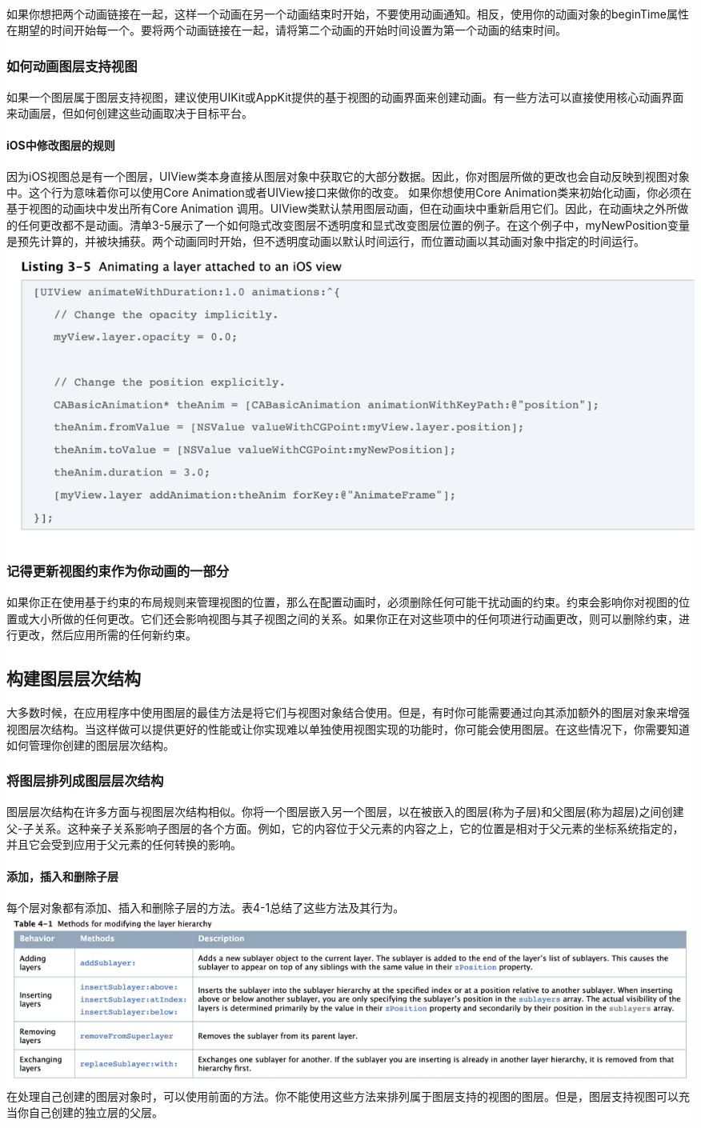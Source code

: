 如果你想把两个动画链接在一起，这样一个动画在另一个动画结束时开始，不要使用动画通知。相反，使用你的动画对象的beginTime属性在期望的时间开始每一个。要将两个动画链接在一起，请将第二个动画的开始时间设置为第一个动画的结束时间。
 
### 如何动画图层支持视图
如果一个图层属于图层支持视图，建议使用UIKit或AppKit提供的基于视图的动画界面来创建动画。有一些方法可以直接使用核心动画界面来动画层，但如何创建这些动画取决于目标平台。
 
#### iOS中修改图层的规则
因为iOS视图总是有一个图层，UIView类本身直接从图层对象中获取它的大部分数据。因此，你对图层所做的更改也会自动反映到视图对象中。这个行为意味着你可以使用Core Animation或者UIView接口来做你的改变。
如果你想使用Core Animation类来初始化动画，你必须在基于视图的动画块中发出所有Core Animation 调用。UIView类默认禁用图层动画，但在动画块中重新启用它们。因此，在动画块之外所做的任何更改都不是动画。清单3-5展示了一个如何隐式改变图层不透明度和显式改变图层位置的例子。在这个例子中，myNewPosition变量是预先计算的，并被块捕获。两个动画同时开始，但不透明度动画以默认时间运行，而位置动画以其动画对象中指定的时间运行。
![IMAGE](/assets/images/resources/B4736789B8CB60311A47608046DE8E1E.jpg)

### 记得更新视图约束作为你动画的一部分
如果你正在使用基于约束的布局规则来管理视图的位置，那么在配置动画时，必须删除任何可能干扰动画的约束。约束会影响你对视图的位置或大小所做的任何更改。它们还会影响视图与其子视图之间的关系。如果你正在对这些项中的任何项进行动画更改，则可以删除约束，进行更改，然后应用所需的任何新约束。


## 构建图层层次结构
大多数时候，在应用程序中使用图层的最佳方法是将它们与视图对象结合使用。但是，有时你可能需要通过向其添加额外的图层对象来增强视图层次结构。当这样做可以提供更好的性能或让你实现难以单独使用视图实现的功能时，你可能会使用图层。在这些情况下，你需要知道如何管理你创建的图层层次结构。

### 将图层排列成图层层次结构
图层层次结构在许多方面与视图层次结构相似。你将一个图层嵌入另一个图层，以在被嵌入的图层(称为子层)和父图层(称为超层)之间创建父-子关系。这种亲子关系影响子图层的各个方面。例如，它的内容位于父元素的内容之上，它的位置是相对于父元素的坐标系统指定的，并且它会受到应用于父元素的任何转换的影响。
#### 添加，插入和删除子层
每个层对象都有添加、插入和删除子层的方法。表4-1总结了这些方法及其行为。
![IMAGE](/assets/images/resources/C183ED24B3E89509119D9BF443980694.jpg)
在处理自己创建的图层对象时，可以使用前面的方法。你不能使用这些方法来排列属于图层支持的视图的图层。但是，图层支持视图可以充当你自己创建的独立层的父层。
 